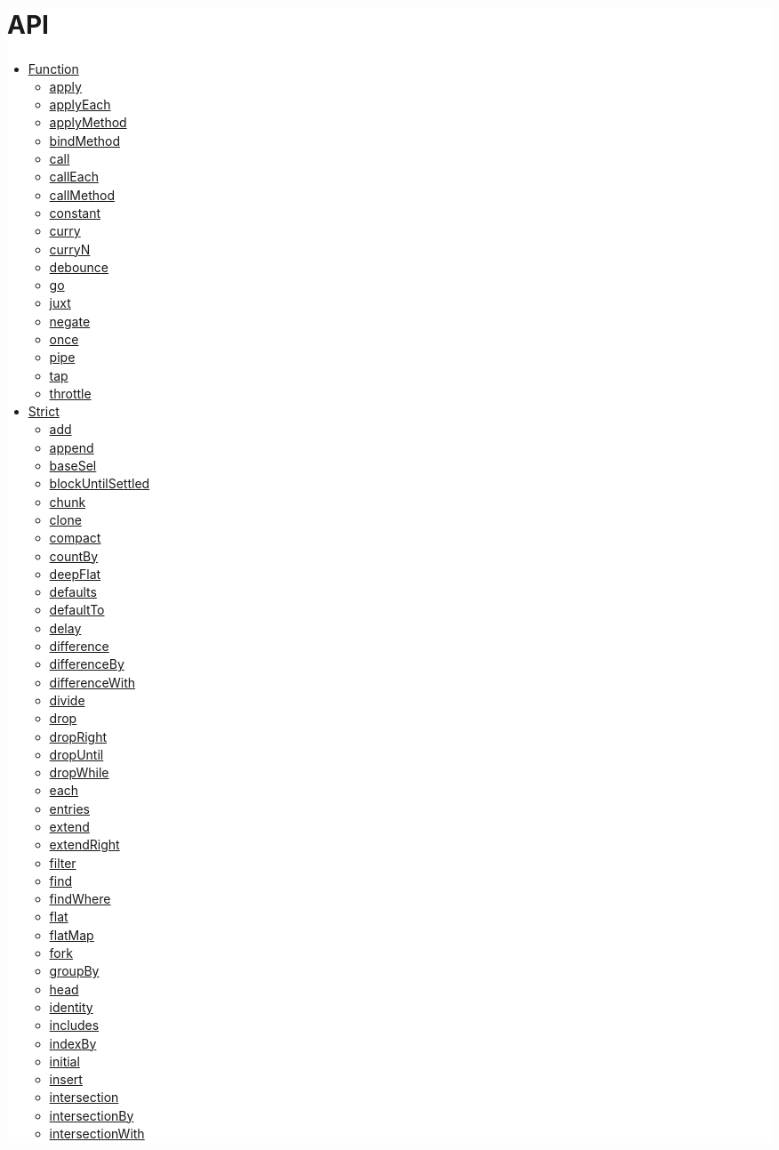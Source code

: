 # API

- [Function](#Function)
  - [apply](#apply)
  - [applyEach](#applyeach)
  - [applyMethod](#applymethod)
  - [bindMethod](#bindmethod)
  - [call](#call)
  - [callEach](#calleach)
  - [callMethod](#callmethod)
  - [constant](#constant)
  - [curry](#curry)
  - [curryN](#curryn)
  - [debounce](#debounce)
  - [go](#go)
  - [juxt](#juxt)
  - [negate](#negate)
  - [once](#once)
  - [pipe](#pipe)
  - [tap](#tap)
  - [throttle](#throttle)
- [Strict](#strict)
  - [add](#add)
  - [append](#append)
  - [baseSel](#basesel)
  - [blockUntilSettled](#blockuntilsettled)
  - [chunk](#chunk)
  - [clone](#clone)
  - [compact](#compact)
  - [countBy](#countby)
  - [deepFlat](#deepflat)
  - [defaults](#defaults)
  - [defaultTo](#defaultto)
  - [delay](#delay)
  - [difference](#difference)
  - [differenceBy](#differenceby)
  - [differenceWith](#differencewith)
  - [divide](#divide)
  - [drop](#drop)
  - [dropRight](#dropright)
  - [dropUntil](#dropuntil)
  - [dropWhile](#dropwhile)
  - [each](#each)
  - [entries](#entries)
  - [extend](#extend)
  - [extendRight](#extendright)
  - [filter](#filter)
  - [find](#find)
  - [findWhere](#findwhere)
  - [flat](#flat)
  - [flatMap](#flatmap)
  - [fork](#fork)
  - [groupBy](#groupby)
  - [head](#head)
  - [identity](#identity)
  - [includes](#includes)
  - [indexBy](#indexby)
  - [initial](#initial)
  - [insert](#insert)
  - [intersection](#intersection)
  - [intersectionBy](#intersectionby)
  - [intersectionWith](#intersectionwith)
